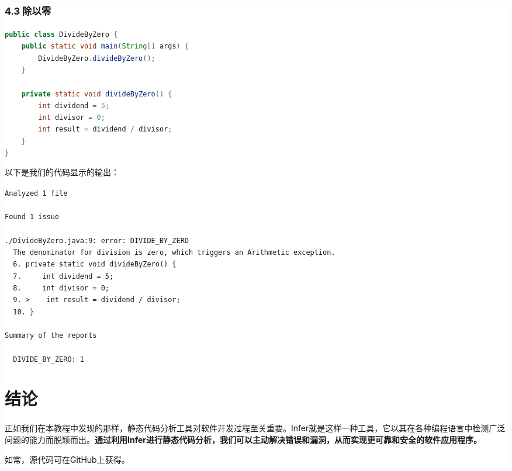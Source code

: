 ### 4.3 除以零

```java
public class DivideByZero {
    public static void main(String[] args) {
        DivideByZero.divideByZero();
    }

    private static void divideByZero() {
        int dividend = 5;
        int divisor = 0;
        int result = dividend / divisor;
    }
}
```

以下是我们的代码显示的输出：

```
Analyzed 1 file

Found 1 issue

./DivideByZero.java:9: error: DIVIDE_BY_ZERO
  The denominator for division is zero, which triggers an Arithmetic exception.
  6. private static void divideByZero() {
  7.     int dividend = 5;
  8.     int divisor = 0;
  9. >    int result = dividend / divisor;
  10. }

Summary of the reports

  DIVIDE_BY_ZERO: 1
```

# 结论

正如我们在本教程中发现的那样，静态代码分析工具对软件开发过程至关重要。Infer就是这样一种工具，它以其在各种编程语言中检测广泛问题的能力而脱颖而出。**通过利用Infer进行静态代码分析，我们可以主动解决错误和漏洞，从而实现更可靠和安全的软件应用程序。**

如常，源代码可在GitHub上获得。